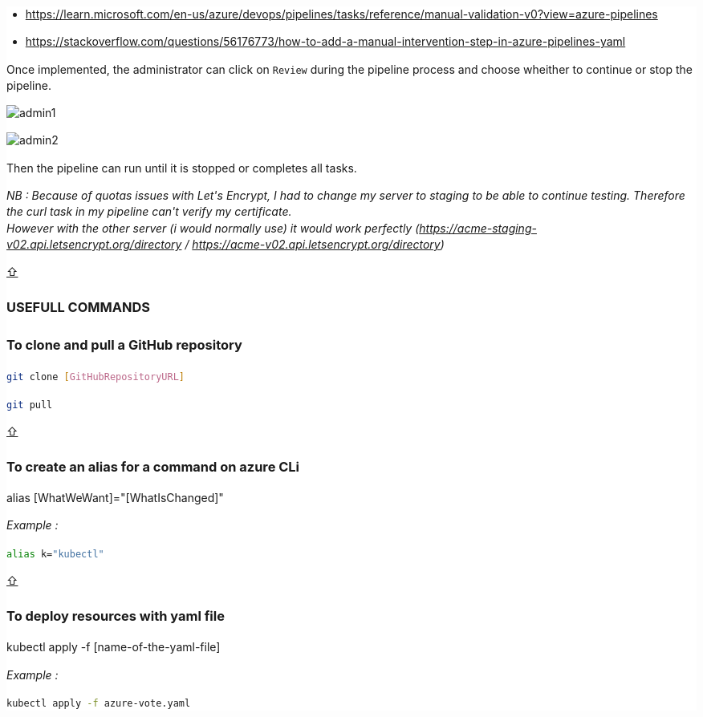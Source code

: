 * <https://learn.microsoft.com/en-us/azure/devops/pipelines/tasks/reference/manual-validation-v0?view=azure-pipelines>

* <https://stackoverflow.com/questions/56176773/how-to-add-a-manual-intervention-step-in-azure-pipelines-yaml>

Once implemented, the administrator can click on `Review` during the pipeline process and choose wheither to continue or stop the pipeline.

![admin1](https://user-images.githubusercontent.com/108001918/234603075-df816da8-2f27-49a2-acba-401f290b5e5e.png)

![admin2](https://user-images.githubusercontent.com/108001918/234603082-32af3b1a-cd67-4ebd-b937-4363356a41f2.png)

Then the pipeline can run until it is stopped or completes all tasks.

*NB : Because of quotas issues with Let's Encrypt, I had to change my server to staging to be able to continue testing. Therefore the curl task in my pipeline can't verify my certificate.  
However with the other server (i would normally use) it would work perfectly (https://acme-staging-v02.api.letsencrypt.org/directory / https://acme-v02.api.letsencrypt.org/directory)*

[&#8679;](#top)

<div id='UsefullCommands'/>  

### **USEFULL COMMANDS**

### **To clone and pull a GitHub repository**

```bash
git clone [GitHubRepositoryURL]
```

```bash
git pull
```

[&#8679;](#top)

### **To create an alias for a command on azure CLi**

alias [WhatWeWant]="[WhatIsChanged]"  

*Example :*  

```bash
alias k="kubectl"
```

[&#8679;](#top)

### **To deploy resources with yaml file**

kubectl apply -f [name-of-the-yaml-file]

*Example :*  

```bash
kubectl apply -f azure-vote.yaml
```
